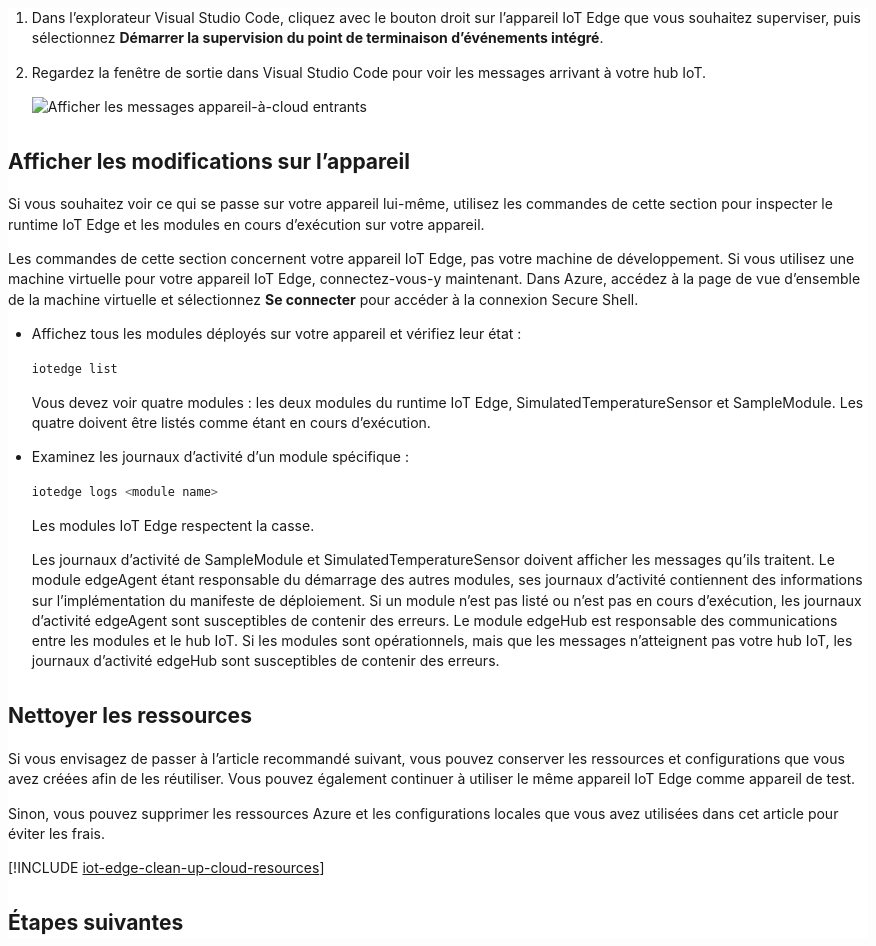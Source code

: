 1. Dans l’explorateur Visual Studio Code, cliquez avec le bouton droit sur l’appareil IoT Edge que vous souhaitez superviser, puis sélectionnez **Démarrer la supervision du point de terminaison d’événements intégré**.

2. Regardez la fenêtre de sortie dans Visual Studio Code pour voir les messages arrivant à votre hub IoT.

   ![Afficher les messages appareil-à-cloud entrants](./media/tutorial-develop-for-linux/view-d2c-messages.png)

## <a name="view-changes-on-device"></a>Afficher les modifications sur l’appareil

Si vous souhaitez voir ce qui se passe sur votre appareil lui-même, utilisez les commandes de cette section pour inspecter le runtime IoT Edge et les modules en cours d’exécution sur votre appareil.

Les commandes de cette section concernent votre appareil IoT Edge, pas votre machine de développement. Si vous utilisez une machine virtuelle pour votre appareil IoT Edge, connectez-vous-y maintenant. Dans Azure, accédez à la page de vue d’ensemble de la machine virtuelle et sélectionnez **Se connecter** pour accéder à la connexion Secure Shell.

* Affichez tous les modules déployés sur votre appareil et vérifiez leur état :

   ```bash
   iotedge list
   ```

   Vous devez voir quatre modules : les deux modules du runtime IoT Edge, SimulatedTemperatureSensor et SampleModule. Les quatre doivent être listés comme étant en cours d’exécution.

* Examinez les journaux d’activité d’un module spécifique :

   ```bash
   iotedge logs <module name>
   ```

   Les modules IoT Edge respectent la casse.

   Les journaux d’activité de SampleModule et SimulatedTemperatureSensor doivent afficher les messages qu’ils traitent. Le module edgeAgent étant responsable du démarrage des autres modules, ses journaux d’activité contiennent des informations sur l’implémentation du manifeste de déploiement. Si un module n’est pas listé ou n’est pas en cours d’exécution, les journaux d’activité edgeAgent sont susceptibles de contenir des erreurs. Le module edgeHub est responsable des communications entre les modules et le hub IoT. Si les modules sont opérationnels, mais que les messages n’atteignent pas votre hub IoT, les journaux d’activité edgeHub sont susceptibles de contenir des erreurs.

## <a name="clean-up-resources"></a>Nettoyer les ressources

Si vous envisagez de passer à l’article recommandé suivant, vous pouvez conserver les ressources et configurations que vous avez créées afin de les réutiliser. Vous pouvez également continuer à utiliser le même appareil IoT Edge comme appareil de test.

Sinon, vous pouvez supprimer les ressources Azure et les configurations locales que vous avez utilisées dans cet article pour éviter les frais.

[!INCLUDE [iot-edge-clean-up-cloud-resources](../../includes/iot-edge-clean-up-cloud-resources.md)]

## <a name="next-steps"></a>Étapes suivantes
